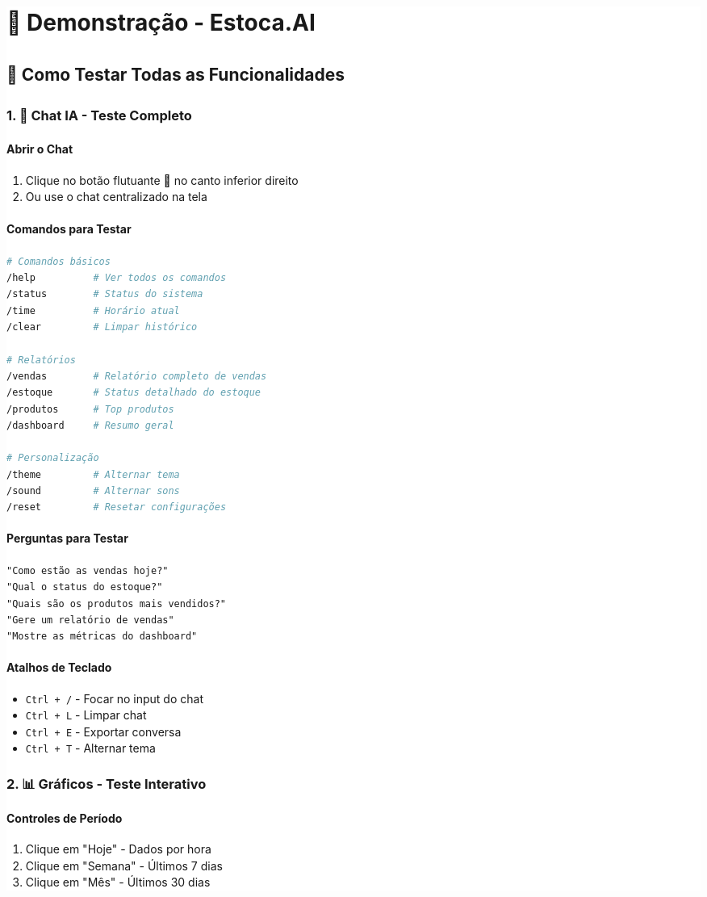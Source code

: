 # 🎯 Demonstração - Estoca.AI

## 🚀 Como Testar Todas as Funcionalidades

### 1. 🤖 Chat IA - Teste Completo

#### Abrir o Chat
1. Clique no botão flutuante 🤖 no canto inferior direito
2. Ou use o chat centralizado na tela

#### Comandos para Testar
```bash
# Comandos básicos
/help          # Ver todos os comandos
/status        # Status do sistema
/time          # Horário atual
/clear         # Limpar histórico

# Relatórios
/vendas        # Relatório completo de vendas
/estoque       # Status detalhado do estoque
/produtos      # Top produtos
/dashboard     # Resumo geral

# Personalização
/theme         # Alternar tema
/sound         # Alternar sons
/reset         # Resetar configurações
```

#### Perguntas para Testar
```
"Como estão as vendas hoje?"
"Qual o status do estoque?"
"Quais são os produtos mais vendidos?"
"Gere um relatório de vendas"
"Mostre as métricas do dashboard"
```

#### Atalhos de Teclado
- `Ctrl + /` - Focar no input do chat
- `Ctrl + L` - Limpar chat
- `Ctrl + E` - Exportar conversa
- `Ctrl + T` - Alternar tema

### 2. 📊 Gráficos - Teste Interativo

#### Controles de Período
1. Clique em "Hoje" - Dados por hora
2. Clique em "Semana" - Últimos 7 dias
3. Clique em "Mês" - Últimos 30 dias
